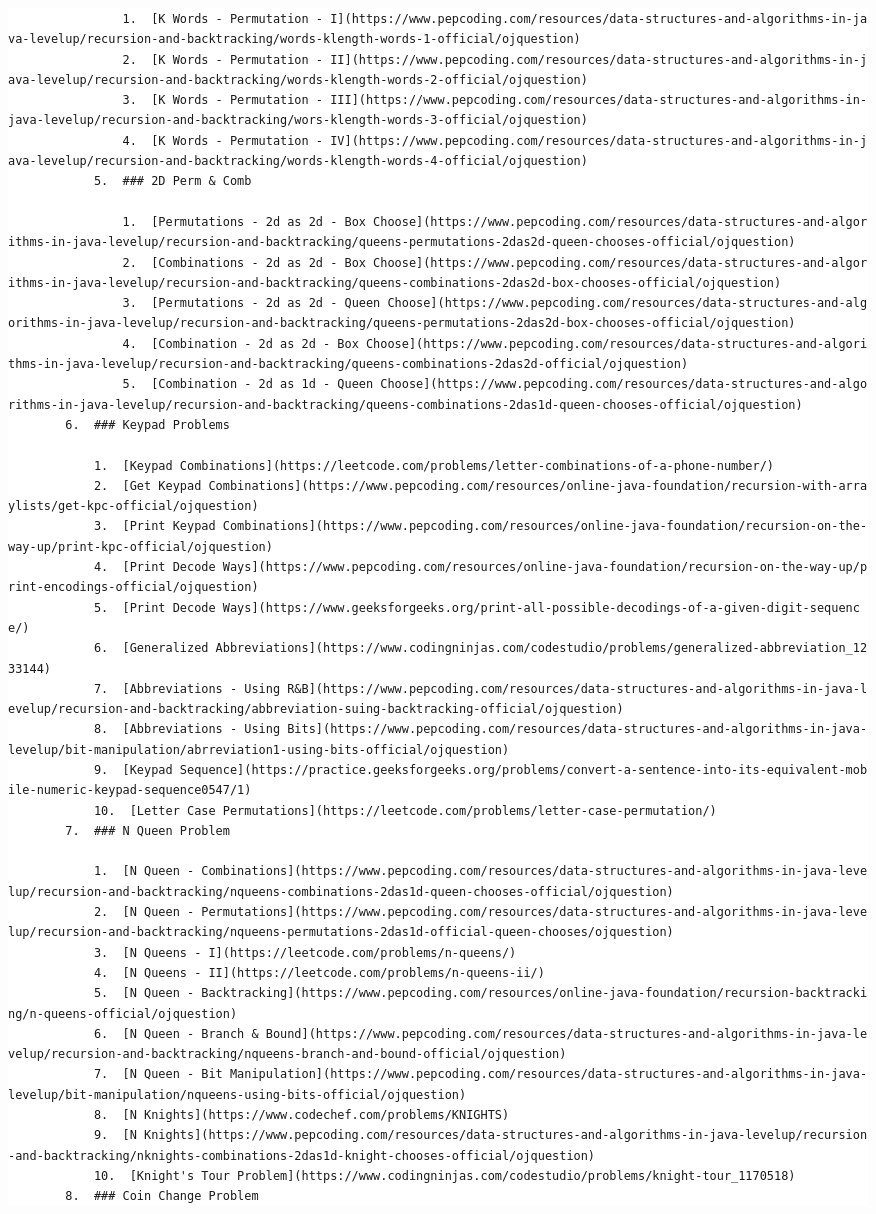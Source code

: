                     1.  [K Words - Permutation - I](https://www.pepcoding.com/resources/data-structures-and-algorithms-in-java-levelup/recursion-and-backtracking/words-klength-words-1-official/ojquestion)
                    2.  [K Words - Permutation - II](https://www.pepcoding.com/resources/data-structures-and-algorithms-in-java-levelup/recursion-and-backtracking/words-klength-words-2-official/ojquestion)
                    3.  [K Words - Permutation - III](https://www.pepcoding.com/resources/data-structures-and-algorithms-in-java-levelup/recursion-and-backtracking/wors-klength-words-3-official/ojquestion)
                    4.  [K Words - Permutation - IV](https://www.pepcoding.com/resources/data-structures-and-algorithms-in-java-levelup/recursion-and-backtracking/words-klength-words-4-official/ojquestion)
                5.  ### 2D Perm & Comb

                    1.  [Permutations - 2d as 2d - Box Choose](https://www.pepcoding.com/resources/data-structures-and-algorithms-in-java-levelup/recursion-and-backtracking/queens-permutations-2das2d-queen-chooses-official/ojquestion)
                    2.  [Combinations - 2d as 2d - Box Choose](https://www.pepcoding.com/resources/data-structures-and-algorithms-in-java-levelup/recursion-and-backtracking/queens-combinations-2das2d-box-chooses-official/ojquestion)
                    3.  [Permutations - 2d as 2d - Queen Choose](https://www.pepcoding.com/resources/data-structures-and-algorithms-in-java-levelup/recursion-and-backtracking/queens-permutations-2das2d-box-chooses-official/ojquestion)
                    4.  [Combination - 2d as 2d - Box Choose](https://www.pepcoding.com/resources/data-structures-and-algorithms-in-java-levelup/recursion-and-backtracking/queens-combinations-2das2d-official/ojquestion)
                    5.  [Combination - 2d as 1d - Queen Choose](https://www.pepcoding.com/resources/data-structures-and-algorithms-in-java-levelup/recursion-and-backtracking/queens-combinations-2das1d-queen-chooses-official/ojquestion)
            6.  ### Keypad Problems

                1.  [Keypad Combinations](https://leetcode.com/problems/letter-combinations-of-a-phone-number/)
                2.  [Get Keypad Combinations](https://www.pepcoding.com/resources/online-java-foundation/recursion-with-arraylists/get-kpc-official/ojquestion)
                3.  [Print Keypad Combinations](https://www.pepcoding.com/resources/online-java-foundation/recursion-on-the-way-up/print-kpc-official/ojquestion)
                4.  [Print Decode Ways](https://www.pepcoding.com/resources/online-java-foundation/recursion-on-the-way-up/print-encodings-official/ojquestion)
                5.  [Print Decode Ways](https://www.geeksforgeeks.org/print-all-possible-decodings-of-a-given-digit-sequence/)
                6.  [Generalized Abbreviations](https://www.codingninjas.com/codestudio/problems/generalized-abbreviation_1233144)
                7.  [Abbreviations - Using R&B](https://www.pepcoding.com/resources/data-structures-and-algorithms-in-java-levelup/recursion-and-backtracking/abbreviation-suing-backtracking-official/ojquestion)
                8.  [Abbreviations - Using Bits](https://www.pepcoding.com/resources/data-structures-and-algorithms-in-java-levelup/bit-manipulation/abrreviation1-using-bits-official/ojquestion)
                9.  [Keypad Sequence](https://practice.geeksforgeeks.org/problems/convert-a-sentence-into-its-equivalent-mobile-numeric-keypad-sequence0547/1)
                10.  [Letter Case Permutations](https://leetcode.com/problems/letter-case-permutation/)
            7.  ### N Queen Problem

                1.  [N Queen - Combinations](https://www.pepcoding.com/resources/data-structures-and-algorithms-in-java-levelup/recursion-and-backtracking/nqueens-combinations-2das1d-queen-chooses-official/ojquestion)
                2.  [N Queen - Permutations](https://www.pepcoding.com/resources/data-structures-and-algorithms-in-java-levelup/recursion-and-backtracking/nqueens-permutations-2das1d-official-queen-chooses/ojquestion)
                3.  [N Queens - I](https://leetcode.com/problems/n-queens/)
                4.  [N Queens - II](https://leetcode.com/problems/n-queens-ii/)
                5.  [N Queen - Backtracking](https://www.pepcoding.com/resources/online-java-foundation/recursion-backtracking/n-queens-official/ojquestion)
                6.  [N Queen - Branch & Bound](https://www.pepcoding.com/resources/data-structures-and-algorithms-in-java-levelup/recursion-and-backtracking/nqueens-branch-and-bound-official/ojquestion)
                7.  [N Queen - Bit Manipulation](https://www.pepcoding.com/resources/data-structures-and-algorithms-in-java-levelup/bit-manipulation/nqueens-using-bits-official/ojquestion)
                8.  [N Knights](https://www.codechef.com/problems/KNIGHTS)
                9.  [N Knights](https://www.pepcoding.com/resources/data-structures-and-algorithms-in-java-levelup/recursion-and-backtracking/nknights-combinations-2das1d-knight-chooses-official/ojquestion)
                10.  [Knight's Tour Problem](https://www.codingninjas.com/codestudio/problems/knight-tour_1170518)
            8.  ### Coin Change Problem